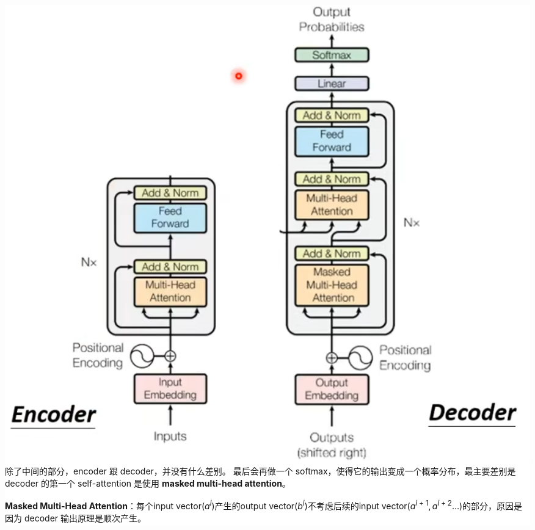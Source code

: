 ![](机器学习-李宏毅-课程笔记.assets/IMG-机器学习-李宏毅-课程笔记-20250317220623023.png)
除了中间的部分，encoder 跟 decoder，并没有什么差别。
最后会再做一个 softmax，使得它的输出变成一个概率分布，最主要差别是 decoder 的第一个 self-attention 是使用 **masked multi-head attention**。

**Masked Multi-Head Attention**：每个input vector($a^i$)产生的output vector($b^i$)不考虑后续的input vector($a^{i+1}, a^{i+2}\dots$)的部分，原因是因为 decoder 输出原理是顺次产生。